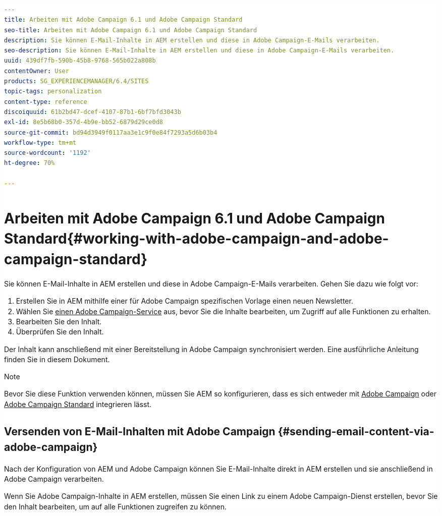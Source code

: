 ```yaml
---
title: Arbeiten mit Adobe Campaign 6.1 und Adobe Campaign Standard
seo-title: Arbeiten mit Adobe Campaign 6.1 und Adobe Campaign Standard
description: Sie können E-Mail-Inhalte in AEM erstellen und diese in Adobe Campaign-E-Mails verarbeiten.
seo-description: Sie können E-Mail-Inhalte in AEM erstellen und diese in Adobe Campaign-E-Mails verarbeiten.
uuid: 439df7fb-590b-45b8-9768-565b022a808b
contentOwner: User
products: SG_EXPERIENCEMANAGER/6.4/SITES
topic-tags: personalization
content-type: reference
discoiquuid: 61b2bd47-dcef-4107-87b1-6bf7bfd3043b
exl-id: 8e5b68b0-357d-4b9e-bb52-6879d29ce0d8
source-git-commit: bd94d3949f0117aa3e1c9f0e84f7293a5d6b03b4
workflow-type: tm+mt
source-wordcount: '1192'
ht-degree: 70%

---
```


# Arbeiten mit Adobe Campaign 6.1 und Adobe Campaign Standard{#working-with-adobe-campaign-and-adobe-campaign-standard}

Sie können E-Mail-Inhalte in AEM erstellen und diese in Adobe Campaign-E-Mails verarbeiten. Gehen Sie dazu wie folgt vor:

1. Erstellen Sie in AEM mithilfe einer für Adobe Campaign spezifischen Vorlage einen neuen Newsletter.
1. Wählen Sie [einen Adobe Campaign-Service](#selectingtheadobecampaigncloudservice) aus, bevor Sie die Inhalte bearbeiten, um Zugriff auf alle Funktionen zu erhalten.
1. Bearbeiten Sie den Inhalt.
1. Überprüfen Sie den Inhalt. 

Der Inhalt kann anschließend mit einer Bereitstellung in Adobe Campaign synchronisiert werden. Eine ausführliche Anleitung finden Sie in diesem Dokument.

>[!NOTE]
>
>Bevor Sie diese Funktion verwenden können, müssen Sie AEM so konfigurieren, dass es sich entweder mit [Adobe Campaign](/help/sites-administering/campaignonpremise.md) oder [Adobe Campaign Standard](/help/sites-administering/campaignstandard.md) integrieren lässt.

## Versenden von E-Mail-Inhalten mit Adobe Campaign  {#sending-email-content-via-adobe-campaign}

Nach der Konfiguration von AEM und Adobe Campaign können Sie E-Mail-Inhalte direkt in AEM erstellen und sie anschließend in Adobe Campaign verarbeiten.

Wenn Sie Adobe Campaign-Inhalte in AEM erstellen, müssen Sie einen Link zu einem Adobe Campaign-Dienst erstellen, bevor Sie den Inhalt bearbeiten, um auf alle Funktionen zugreifen zu können.
